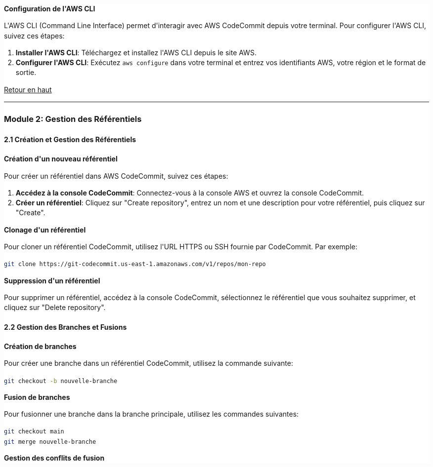 **Configuration de l'AWS CLI**

L'AWS CLI (Command Line Interface) permet d'interagir avec AWS CodeCommit depuis votre terminal. Pour configurer l'AWS CLI, suivez ces étapes:

1. **Installer l'AWS CLI**: Téléchargez et installez l'AWS CLI depuis le site AWS.
2. **Configurer l'AWS CLI**: Exécutez `aws configure` dans votre terminal et entrez vos identifiants AWS, votre région et le format de sortie.

[Retour en haut](#table-des-matières)

---

### Module 2: Gestion des Référentiels

#### 2.1 Création et Gestion des Référentiels

**Création d'un nouveau référentiel**

Pour créer un référentiel dans AWS CodeCommit, suivez ces étapes:

1. **Accédez à la console CodeCommit**: Connectez-vous à la console AWS et ouvrez la console CodeCommit.
2. **Créer un référentiel**: Cliquez sur "Create repository", entrez un nom et une description pour votre référentiel, puis cliquez sur "Create".

**Clonage d'un référentiel**

Pour cloner un référentiel CodeCommit, utilisez l'URL HTTPS ou SSH fournie par CodeCommit. Par exemple:

```bash
git clone https://git-codecommit.us-east-1.amazonaws.com/v1/repos/mon-repo
```

**Suppression d'un référentiel**

Pour supprimer un référentiel, accédez à la console CodeCommit, sélectionnez le référentiel que vous souhaitez supprimer, et cliquez sur "Delete repository".

#### 2.2 Gestion des Branches et Fusions

**Création de branches**

Pour créer une branche dans un référentiel CodeCommit, utilisez la commande suivante:

```bash
git checkout -b nouvelle-branche
```

**Fusion de branches**

Pour fusionner une branche dans la branche principale, utilisez les commandes suivantes:

```bash
git checkout main
git merge nouvelle-branche
```

**Gestion des conflits de fusion**
